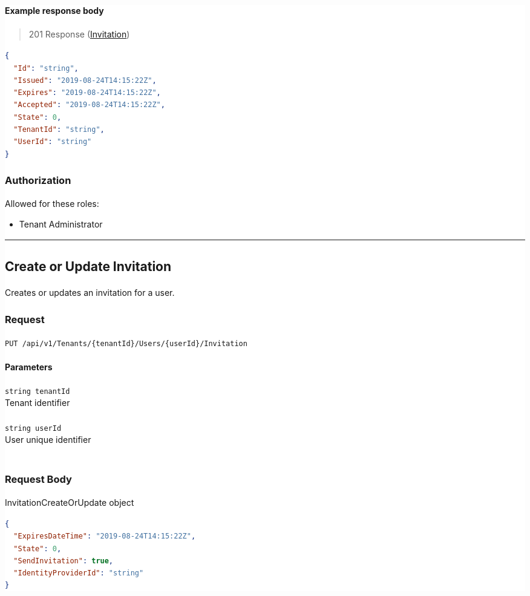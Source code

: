 #### Example response body
> 201 Response ([Invitation](#schemainvitation))

```json
{
  "Id": "string",
  "Issued": "2019-08-24T14:15:22Z",
  "Expires": "2019-08-24T14:15:22Z",
  "Accepted": "2019-08-24T14:15:22Z",
  "State": 0,
  "TenantId": "string",
  "UserId": "string"
}
```

### Authorization

Allowed for these roles: 
<ul>
<li>Tenant Administrator</li>
</ul>

---

## Create or Update Invitation

<a id="opIdInvitation_Create or Update Invitation"></a>

Creates or updates an invitation for a user.

### Request
```text 
PUT /api/v1/Tenants/{tenantId}/Users/{userId}/Invitation
```

#### Parameters

`string tenantId`
<br/>Tenant identifier<br/><br/>`string userId`
<br/>User unique identifier<br/><br/>

### Request Body

InvitationCreateOrUpdate object<br/>

```json
{
  "ExpiresDateTime": "2019-08-24T14:15:22Z",
  "State": 0,
  "SendInvitation": true,
  "IdentityProviderId": "string"
}
```
